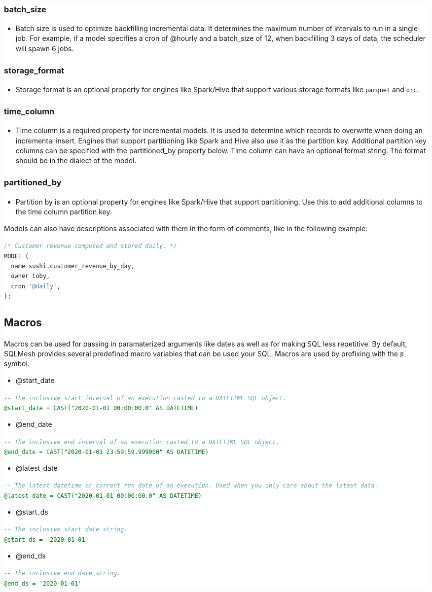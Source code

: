### batch_size
- Batch size is used to optimize backfilling incremental data. It determines the maximum number of intervals to run in a single job. For example, if
    a model specifies a cron of @hourly and a batch_size of 12, when backfilling 3 days of data, the scheduler will spawn 6 jobs.

### storage_format
- Storage format is an optional property for engines like Spark/Hive that support various storage formats like `parquet` and `orc`.

### time_column
- Time column is a required property for incremental models. It is used to determine which records to overwrite when doing an incremental insert.
Engines that support partitioning like Spark and Hive also use it as the partition key. Additional partition key columns can be specified with the
partitioned_by property below. Time column can have an optional format string. The format should be in the dialect of the model.

### partitioned_by
- Partition by is an optional property for engines like Spark/Hive that support partitioning. Use this to add additional columns to the time column partition key.

Models can also have descriptions associated with them in the form of comments, like in the following example:

```sql
/* Customer revenue computed and stored daily. */
MODEL (
  name sushi.customer_revenue_by_day,
  owner toby,
  cron '@daily',
);
```


## Macros
Macros can be used for passing in paramaterized arguments like dates as well as for making SQL less repetitive. By default, SQLMesh provides several predefined macro variables that can be used your SQL. Macros are used by prefixing with the `@` symbol.

- @start_date
```sql
-- The inclusive start interval of an execution casted to a DATETIME SQL object.
@start_date = CAST("2020-01-01 00:00:00.0" AS DATETIME)
```
- @end_date
```sql
-- The inclusive end interval of an execution casted to a DATETIME SQL object.
@end_date = CAST("2020-01-01 23:59:59.999000" AS DATETIME)
```
- @latest_date
```sql
-- The latest datetime or current run date of an execution. Used when you only care about the latest data.
@latest_date = CAST("2020-01-01 00:00:00.0" AS DATETIME)
```
- @start_ds
```sql
-- The inclusive start date string.
@start_ds = '2020-01-01'
```
- @end_ds
```sql
-- The inclusive end date string.
@end_ds = '2020-01-01'
```